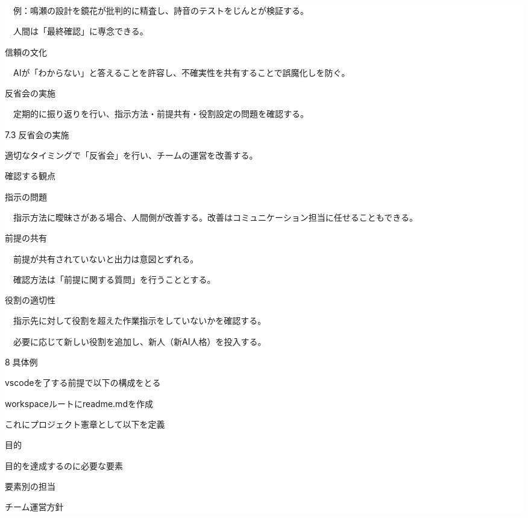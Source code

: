 　例：鳴瀬の設計を鏡花が批判的に精査し、詩音のテストをじんとが検証する。

　人間は「最終確認」に専念できる。



信頼の文化

　AIが「わからない」と答えることを許容し、不確実性を共有することで誤魔化しを防ぐ。



反省会の実施

　定期的に振り返りを行い、指示方法・前提共有・役割設定の問題を確認する。





7.3 反省会の実施



適切なタイミングで「反省会」を行い、チームの運営を改善する。



確認する観点



指示の問題

　指示方法に曖昧さがある場合、人間側が改善する。改善はコミュニケーション担当に任せることもできる。



前提の共有

　前提が共有されていないと出力は意図とずれる。

　確認方法は「前提に関する質問」を行うこととする。



役割の適切性

　指示先に対して役割を超えた作業指示をしていないかを確認する。

　必要に応じて新しい役割を追加し、新人（新AI人格）を投入する。





8 具体例



vscodeを了する前提で以下の構成をとる

workspaceルートにreadme.mdを作成

これにプロジェクト憲章として以下を定義

目的

目的を達成するのに必要な要素

要素別の担当

チーム運営方針
